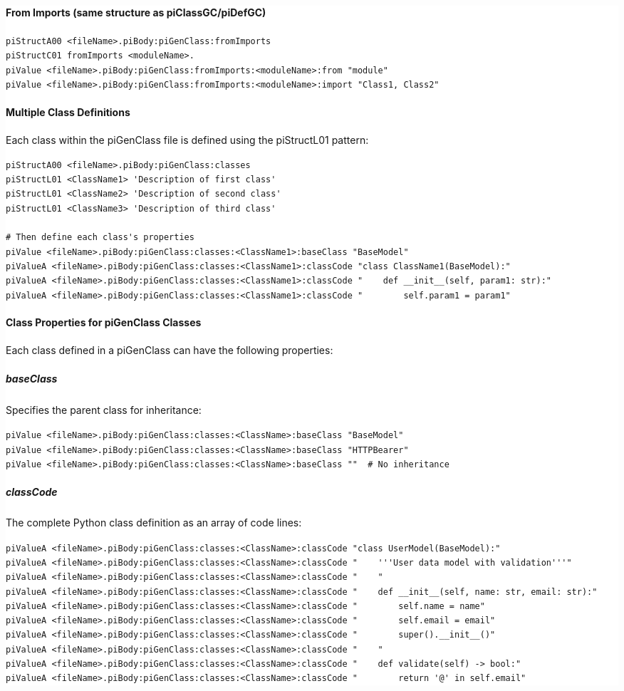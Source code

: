 #### From Imports (same structure as piClassGC/piDefGC)
```
piStructA00 <fileName>.piBody:piGenClass:fromImports
piStructC01 fromImports <moduleName>.
piValue <fileName>.piBody:piGenClass:fromImports:<moduleName>:from "module"
piValue <fileName>.piBody:piGenClass:fromImports:<moduleName>:import "Class1, Class2"
```

#### Multiple Class Definitions
Each class within the piGenClass file is defined using the piStructL01 pattern:

```
piStructA00 <fileName>.piBody:piGenClass:classes
piStructL01 <ClassName1> 'Description of first class'
piStructL01 <ClassName2> 'Description of second class'
piStructL01 <ClassName3> 'Description of third class'

# Then define each class's properties
piValue <fileName>.piBody:piGenClass:classes:<ClassName1>:baseClass "BaseModel"
piValueA <fileName>.piBody:piGenClass:classes:<ClassName1>:classCode "class ClassName1(BaseModel):"
piValueA <fileName>.piBody:piGenClass:classes:<ClassName1>:classCode "    def __init__(self, param1: str):"
piValueA <fileName>.piBody:piGenClass:classes:<ClassName1>:classCode "        self.param1 = param1"
```

#### Class Properties for piGenClass Classes

Each class defined in a piGenClass can have the following properties:

##### baseClass
Specifies the parent class for inheritance:
```
piValue <fileName>.piBody:piGenClass:classes:<ClassName>:baseClass "BaseModel"
piValue <fileName>.piBody:piGenClass:classes:<ClassName>:baseClass "HTTPBearer"
piValue <fileName>.piBody:piGenClass:classes:<ClassName>:baseClass ""  # No inheritance
```

##### classCode
The complete Python class definition as an array of code lines:
```
piValueA <fileName>.piBody:piGenClass:classes:<ClassName>:classCode "class UserModel(BaseModel):"
piValueA <fileName>.piBody:piGenClass:classes:<ClassName>:classCode "    '''User data model with validation'''"
piValueA <fileName>.piBody:piGenClass:classes:<ClassName>:classCode "    "
piValueA <fileName>.piBody:piGenClass:classes:<ClassName>:classCode "    def __init__(self, name: str, email: str):"
piValueA <fileName>.piBody:piGenClass:classes:<ClassName>:classCode "        self.name = name"
piValueA <fileName>.piBody:piGenClass:classes:<ClassName>:classCode "        self.email = email"
piValueA <fileName>.piBody:piGenClass:classes:<ClassName>:classCode "        super().__init__()"
piValueA <fileName>.piBody:piGenClass:classes:<ClassName>:classCode "    "
piValueA <fileName>.piBody:piGenClass:classes:<ClassName>:classCode "    def validate(self) -> bool:"
piValueA <fileName>.piBody:piGenClass:classes:<ClassName>:classCode "        return '@' in self.email"
```
